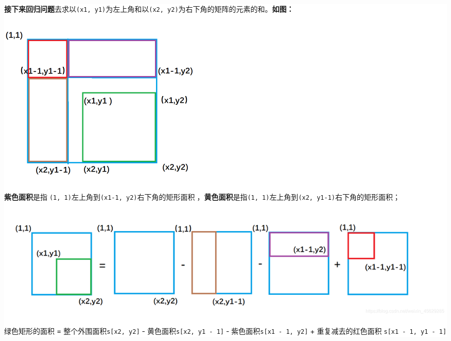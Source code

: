 **接下来回归问题**去求以`(x1, y1)`为左上角和以`(x2, y2)`为右下角的矩阵的元素的和。**如图：**

<img src="assets/20201214204543274.png" alt="img" style="zoom:50%;" />

**紫色面积**是指 `(1, 1)`左上角到`(x1-1, y2)`右下角的矩形面积 ，**黄色面积**是指`(1, 1)`左上角到`(x2, y1-1)`右下角的矩形面积；

![在这里插入图片描述](assets/watermark,type_ZmFuZ3poZW5naGVpdGk,shadow_10,text_aHR0cHM6Ly9ibG9nLmNzZG4ubmV0L3dlaXhpbl80NTYyOTI4NQ==,size_16,color_FFFFFF,t_70-165024752646212.png)

绿色矩形的面积 = 整个外围面积`s[x2, y2]` - 黄色面积`s[x2, y1 - 1]` - 紫色面积`s[x1 - 1, y2]` + 重复减去的红色面积 `s[x1 - 1, y1 - 1]`
